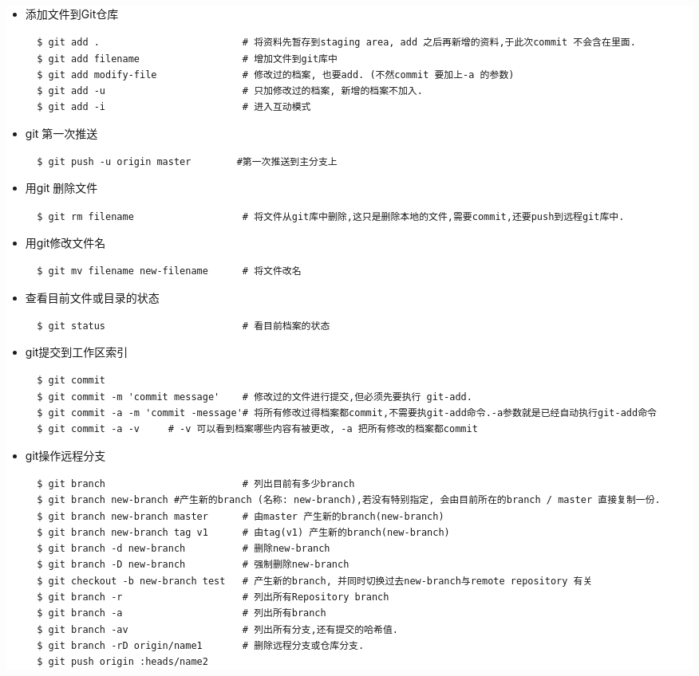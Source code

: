 
* 添加文件到Git仓库
  
  ```
    $ git add .                         # 将资料先暂存到staging area, add 之后再新增的资料,于此次commit 不会含在里面.
    $ git add filename                  # 增加文件到git库中
    $ git add modify-file               # 修改过的档案, 也要add. (不然commit 要加上-a 的参数)
    $ git add -u                        # 只加修改过的档案, 新增的档案不加入.
    $ git add -i                        # 进入互动模式
  ```
* git 第一次推送

  ```
    $ git push -u origin master        #第一次推送到主分支上
  ```
  
* 用git 删除文件
  
  ```
    $ git rm filename                   # 将文件从git库中删除,这只是删除本地的文件,需要commit,还要push到远程git库中.
  ```

* 用git修改文件名
  
  ```
    $ git mv filename new-filename      # 将文件改名
  ```

* 查看目前文件或目录的状态

  ```
    $ git status                        # 看目前档案的状态
  ```

* git提交到工作区索引
  
  ```
    $ git commit
    $ git commit -m 'commit message'    # 修改过的文件进行提交,但必须先要执行 git-add.
    $ git commit -a -m 'commit -message'# 将所有修改过得档案都commit,不需要执git-add命令.-a参数就是已经自动执行git-add命令
    $ git commit -a -v     # -v 可以看到档案哪些内容有被更改, -a 把所有修改的档案都commit
  ```

* git操作远程分支

  ```
    $ git branch                        # 列出目前有多少branch
    $ git branch new-branch #产生新的branch (名称: new-branch),若没有特别指定, 会由目前所在的branch / master 直接复制一份.
    $ git branch new-branch master      # 由master 产生新的branch(new-branch)
    $ git branch new-branch tag v1      # 由tag(v1) 产生新的branch(new-branch)
    $ git branch -d new-branch          # 删除new-branch
    $ git branch -D new-branch          # 强制删除new-branch
    $ git checkout -b new-branch test   # 产生新的branch, 并同时切换过去new-branch与remote repository 有关
    $ git branch -r                     # 列出所有Repository branch
    $ git branch -a                     # 列出所有branch
    $ git branch -av                    # 列出所有分支,还有提交的哈希值.
    $ git branch -rD origin/name1       # 删除远程分支或仓库分支.
    $ git push origin :heads/name2
  ```
